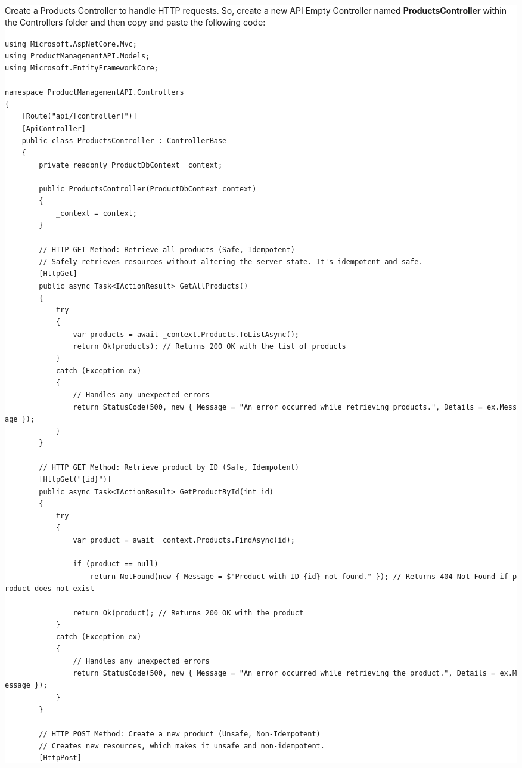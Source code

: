 Create a Products Controller to handle HTTP requests. So, create a new API Empty Controller named **ProductsController** within the Controllers folder and then copy and paste the following code:

```
using Microsoft.AspNetCore.Mvc;
using ProductManagementAPI.Models;
using Microsoft.EntityFrameworkCore;

namespace ProductManagementAPI.Controllers
{
    [Route("api/[controller]")]
    [ApiController]
    public class ProductsController : ControllerBase
    {
        private readonly ProductDbContext _context;

        public ProductsController(ProductDbContext context)
        {
            _context = context;
        }

        // HTTP GET Method: Retrieve all products (Safe, Idempotent)
        // Safely retrieves resources without altering the server state. It's idempotent and safe.
        [HttpGet]
        public async Task<IActionResult> GetAllProducts()
        {
            try
            {
                var products = await _context.Products.ToListAsync();
                return Ok(products); // Returns 200 OK with the list of products
            }
            catch (Exception ex)
            {
                // Handles any unexpected errors
                return StatusCode(500, new { Message = "An error occurred while retrieving products.", Details = ex.Message });
            }
        }

        // HTTP GET Method: Retrieve product by ID (Safe, Idempotent)
        [HttpGet("{id}")]
        public async Task<IActionResult> GetProductById(int id)
        {
            try
            {
                var product = await _context.Products.FindAsync(id);

                if (product == null)
                    return NotFound(new { Message = $"Product with ID {id} not found." }); // Returns 404 Not Found if product does not exist

                return Ok(product); // Returns 200 OK with the product
            }
            catch (Exception ex)
            {
                // Handles any unexpected errors
                return StatusCode(500, new { Message = "An error occurred while retrieving the product.", Details = ex.Message });
            }
        }

        // HTTP POST Method: Create a new product (Unsafe, Non-Idempotent)
        // Creates new resources, which makes it unsafe and non-idempotent.
        [HttpPost]
```